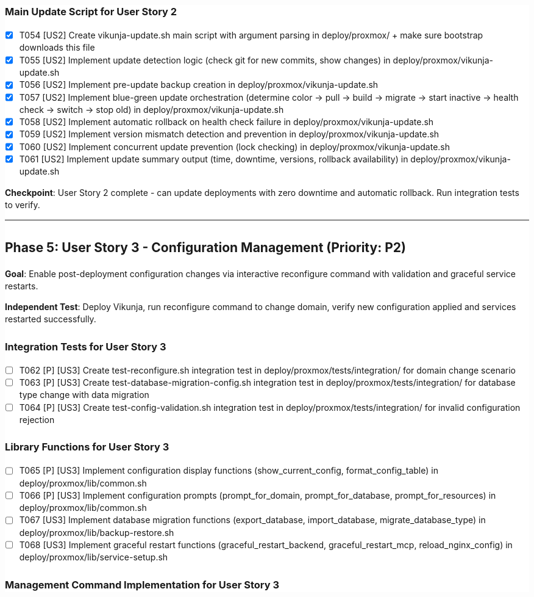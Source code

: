 ### Main Update Script for User Story 2

- [X] T054 [US2] Create vikunja-update.sh main script with argument parsing in deploy/proxmox/ + make sure bootstrap downloads this file
- [X] T055 [US2] Implement update detection logic (check git for new commits, show changes) in deploy/proxmox/vikunja-update.sh
- [X] T056 [US2] Implement pre-update backup creation in deploy/proxmox/vikunja-update.sh
- [X] T057 [US2] Implement blue-green update orchestration (determine color → pull → build → migrate → start inactive → health check → switch → stop old) in deploy/proxmox/vikunja-update.sh
- [X] T058 [US2] Implement automatic rollback on health check failure in deploy/proxmox/vikunja-update.sh
- [X] T059 [US2] Implement version mismatch detection and prevention in deploy/proxmox/vikunja-update.sh
- [X] T060 [US2] Implement concurrent update prevention (lock checking) in deploy/proxmox/vikunja-update.sh
- [X] T061 [US2] Implement update summary output (time, downtime, versions, rollback availability) in deploy/proxmox/vikunja-update.sh

**Checkpoint**: User Story 2 complete - can update deployments with zero downtime and automatic rollback. Run integration tests to verify.

---

## Phase 5: User Story 3 - Configuration Management (Priority: P2)

**Goal**: Enable post-deployment configuration changes via interactive reconfigure command with validation and graceful service restarts.

**Independent Test**: Deploy Vikunja, run reconfigure command to change domain, verify new configuration applied and services restarted successfully.

### Integration Tests for User Story 3

- [ ] T062 [P] [US3] Create test-reconfigure.sh integration test in deploy/proxmox/tests/integration/ for domain change scenario
- [ ] T063 [P] [US3] Create test-database-migration-config.sh integration test in deploy/proxmox/tests/integration/ for database type change with data migration
- [ ] T064 [P] [US3] Create test-config-validation.sh integration test in deploy/proxmox/tests/integration/ for invalid configuration rejection

### Library Functions for User Story 3

- [ ] T065 [P] [US3] Implement configuration display functions (show_current_config, format_config_table) in deploy/proxmox/lib/common.sh
- [ ] T066 [P] [US3] Implement configuration prompts (prompt_for_domain, prompt_for_database, prompt_for_resources) in deploy/proxmox/lib/common.sh
- [ ] T067 [US3] Implement database migration functions (export_database, import_database, migrate_database_type) in deploy/proxmox/lib/backup-restore.sh
- [ ] T068 [US3] Implement graceful restart functions (graceful_restart_backend, graceful_restart_mcp, reload_nginx_config) in deploy/proxmox/lib/service-setup.sh

### Management Command Implementation for User Story 3
